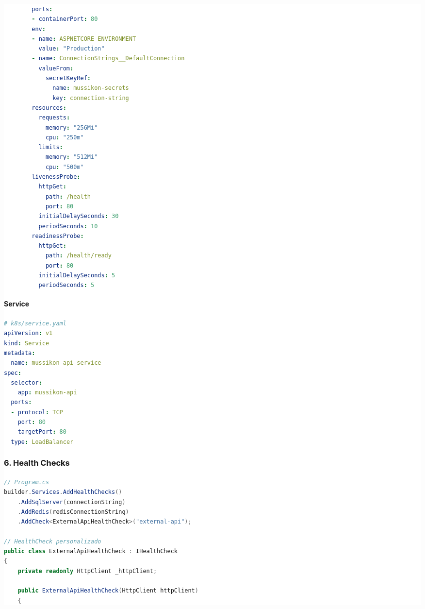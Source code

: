 ```yaml
        ports:
        - containerPort: 80
        env:
        - name: ASPNETCORE_ENVIRONMENT
          value: "Production"
        - name: ConnectionStrings__DefaultConnection
          valueFrom:
            secretKeyRef:
              name: mussikon-secrets
              key: connection-string
        resources:
          requests:
            memory: "256Mi"
            cpu: "250m"
          limits:
            memory: "512Mi"
            cpu: "500m"
        livenessProbe:
          httpGet:
            path: /health
            port: 80
          initialDelaySeconds: 30
          periodSeconds: 10
        readinessProbe:
          httpGet:
            path: /health/ready
            port: 80
          initialDelaySeconds: 5
          periodSeconds: 5
```

#### **Service**
```yaml
# k8s/service.yaml
apiVersion: v1
kind: Service
metadata:
  name: mussikon-api-service
spec:
  selector:
    app: mussikon-api
  ports:
  - protocol: TCP
    port: 80
    targetPort: 80
  type: LoadBalancer
```

### **6. Health Checks**

```csharp
// Program.cs
builder.Services.AddHealthChecks()
    .AddSqlServer(connectionString)
    .AddRedis(redisConnectionString)
    .AddCheck<ExternalApiHealthCheck>("external-api");

// HealthCheck personalizado
public class ExternalApiHealthCheck : IHealthCheck
{
    private readonly HttpClient _httpClient;
    
    public ExternalApiHealthCheck(HttpClient httpClient)
    {
```